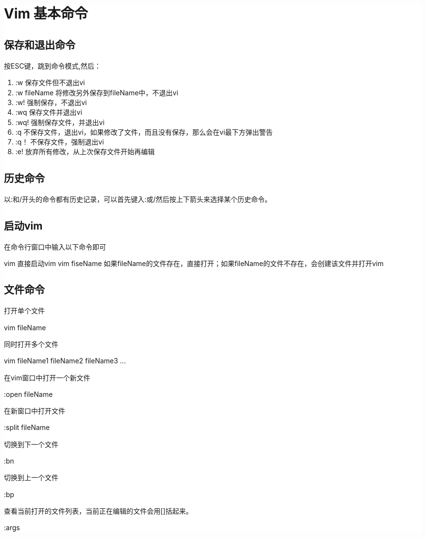 # Vim 基本命令

## 保存和退出命令

按ESC键，跳到命令模式,然后：

1. :w 保存文件但不退出vi
2. :w fileName 将修改另外保存到fileName中，不退出vi
3. :w! 强制保存，不退出vi
4. :wq 保存文件并退出vi
5. :wq! 强制保存文件，并退出vi
6. :q 不保存文件，退出vi，如果修改了文件，而且没有保存，那么会在vi最下方弹出警告
7. :q！ 不保存文件，强制退出vi
8. :e! 放弃所有修改，从上次保存文件开始再编辑

## 历史命令

以:和/开头的命令都有历史记录，可以首先键入:或/然后按上下箭头来选择某个历史命令。

## 启动vim

在命令行窗口中输入以下命令即可

vim 直接启动vim
vim fiseName 如果fileName的文件存在，直接打开；如果fileName的文件不存在，会创建该文件并打开vim

## 文件命令

打开单个文件

vim fileName

同时打开多个文件

vim fileName1 fileName2 fileName3 ...

在vim窗口中打开一个新文件

:open fileName

在新窗口中打开文件

:split fileName

切换到下一个文件

:bn

切换到上一个文件

:bp

查看当前打开的文件列表，当前正在编辑的文件会用[]括起来。

:args
